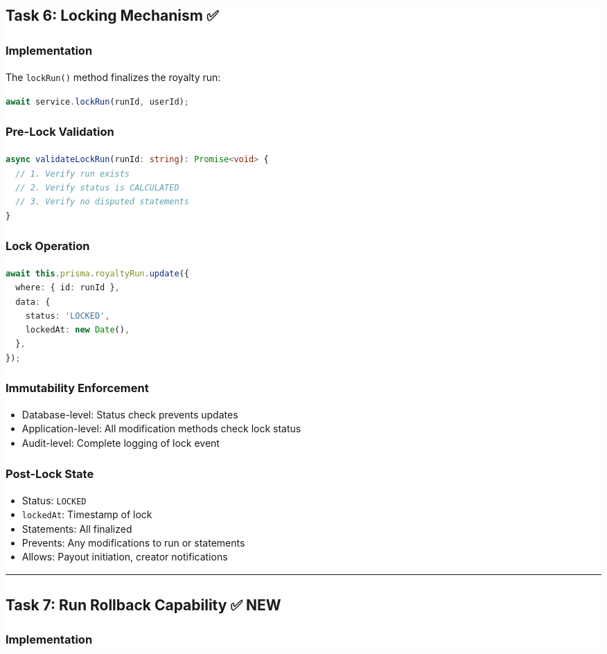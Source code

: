 
## Task 6: Locking Mechanism ✅

### Implementation

The `lockRun()` method finalizes the royalty run:

```typescript
await service.lockRun(runId, userId);
```

### Pre-Lock Validation

```typescript
async validateLockRun(runId: string): Promise<void> {
  // 1. Verify run exists
  // 2. Verify status is CALCULATED
  // 3. Verify no disputed statements
}
```

### Lock Operation

```typescript
await this.prisma.royaltyRun.update({
  where: { id: runId },
  data: {
    status: 'LOCKED',
    lockedAt: new Date(),
  },
});
```

### Immutability Enforcement

- Database-level: Status check prevents updates
- Application-level: All modification methods check lock status
- Audit-level: Complete logging of lock event

### Post-Lock State

- Status: `LOCKED`
- `lockedAt`: Timestamp of lock
- Statements: All finalized
- Prevents: Any modifications to run or statements
- Allows: Payout initiation, creator notifications

---

## Task 7: Run Rollback Capability ✅ NEW

### Implementation
